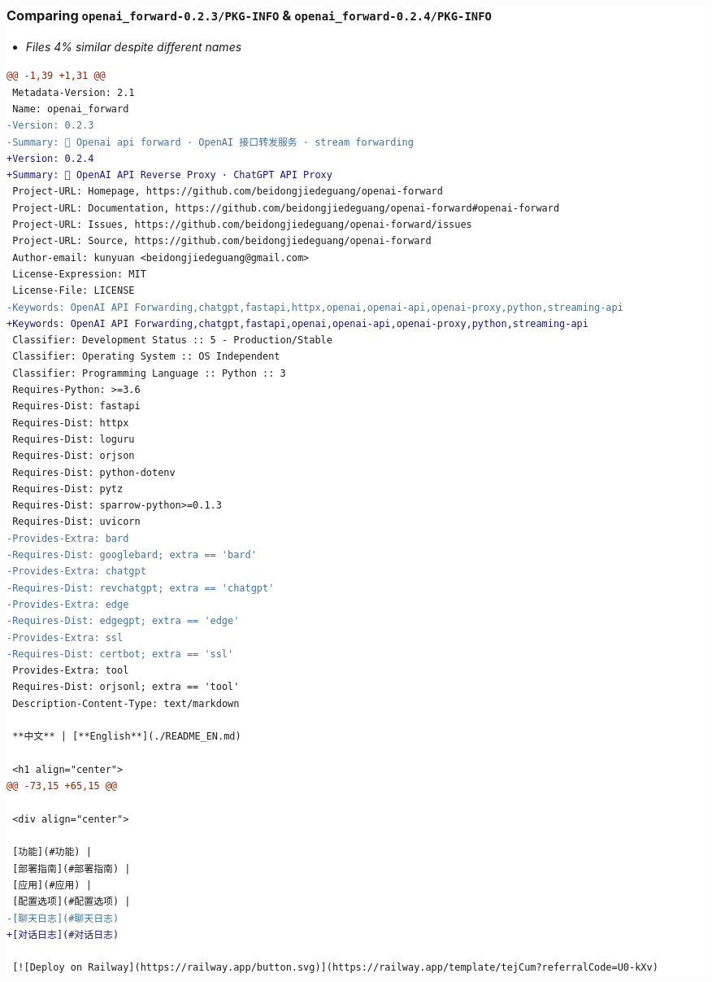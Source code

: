 ### Comparing `openai_forward-0.2.3/PKG-INFO` & `openai_forward-0.2.4/PKG-INFO`

 * *Files 4% similar despite different names*

```diff
@@ -1,39 +1,31 @@
 Metadata-Version: 2.1
 Name: openai_forward
-Version: 0.2.3
-Summary: 🚀 Openai api forward · OpenAI 接口转发服务 · stream forwarding
+Version: 0.2.4
+Summary: 🚀 OpenAI API Reverse Proxy · ChatGPT API Proxy
 Project-URL: Homepage, https://github.com/beidongjiedeguang/openai-forward
 Project-URL: Documentation, https://github.com/beidongjiedeguang/openai-forward#openai-forward
 Project-URL: Issues, https://github.com/beidongjiedeguang/openai-forward/issues
 Project-URL: Source, https://github.com/beidongjiedeguang/openai-forward
 Author-email: kunyuan <beidongjiedeguang@gmail.com>
 License-Expression: MIT
 License-File: LICENSE
-Keywords: OpenAI API Forwarding,chatgpt,fastapi,httpx,openai,openai-api,openai-proxy,python,streaming-api
+Keywords: OpenAI API Forwarding,chatgpt,fastapi,openai,openai-api,openai-proxy,python,streaming-api
 Classifier: Development Status :: 5 - Production/Stable
 Classifier: Operating System :: OS Independent
 Classifier: Programming Language :: Python :: 3
 Requires-Python: >=3.6
 Requires-Dist: fastapi
 Requires-Dist: httpx
 Requires-Dist: loguru
 Requires-Dist: orjson
 Requires-Dist: python-dotenv
 Requires-Dist: pytz
 Requires-Dist: sparrow-python>=0.1.3
 Requires-Dist: uvicorn
-Provides-Extra: bard
-Requires-Dist: googlebard; extra == 'bard'
-Provides-Extra: chatgpt
-Requires-Dist: revchatgpt; extra == 'chatgpt'
-Provides-Extra: edge
-Requires-Dist: edgegpt; extra == 'edge'
-Provides-Extra: ssl
-Requires-Dist: certbot; extra == 'ssl'
 Provides-Extra: tool
 Requires-Dist: orjsonl; extra == 'tool'
 Description-Content-Type: text/markdown
 
 **中文** | [**English**](./README_EN.md)
 
 <h1 align="center">
@@ -73,15 +65,15 @@
 
 <div align="center">
 
 [功能](#功能) |
 [部署指南](#部署指南) |
 [应用](#应用) |
 [配置选项](#配置选项) |
-[聊天日志](#聊天日志)
+[对话日志](#对话日志)
 
 [![Deploy on Railway](https://railway.app/button.svg)](https://railway.app/template/tejCum?referralCode=U0-kXv)  
```